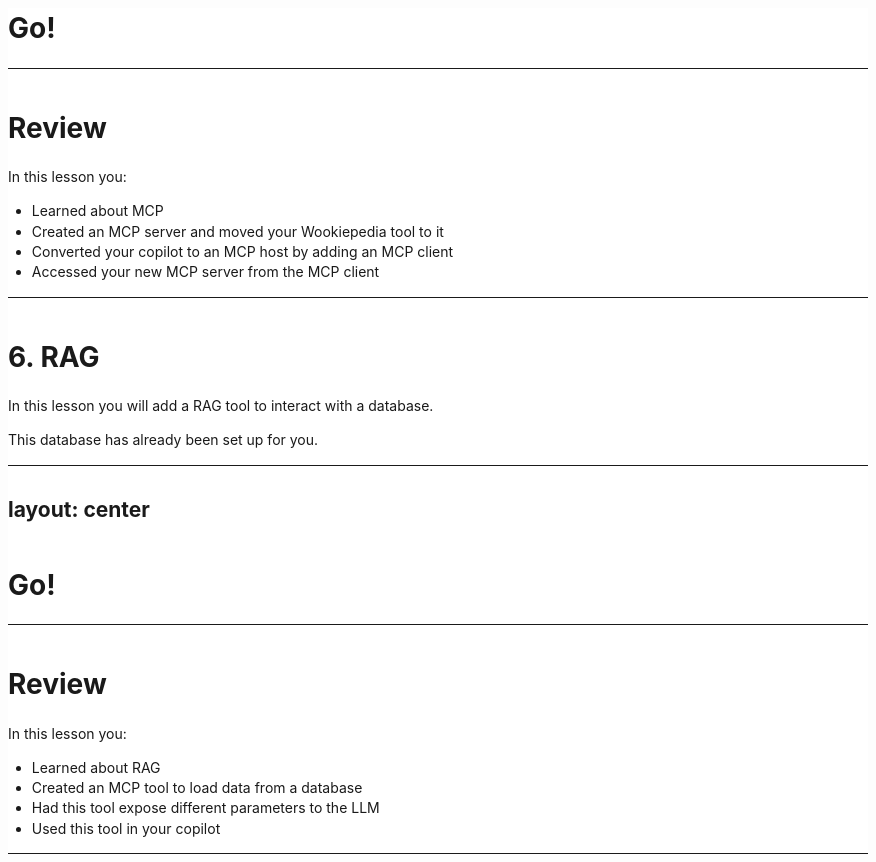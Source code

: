 # Go!

---

# Review

In this lesson you:

<v-clicks>

- Learned about MCP
- Created an MCP server and moved your Wookiepedia tool to it
- Converted your copilot to an MCP host by adding an MCP client
- Accessed your new MCP server from the MCP client

</v-clicks>



---

# 6. RAG

In this lesson you will add a RAG tool to interact with a database.

This database has already been set up for you.



---
layout: center
---

# Go!

---

# Review

In this lesson you:

<v-clicks>

- Learned about RAG
- Created an MCP tool to load data from a database
- Had this tool expose different parameters to the LLM
- Used this tool in your copilot

</v-clicks>



---
